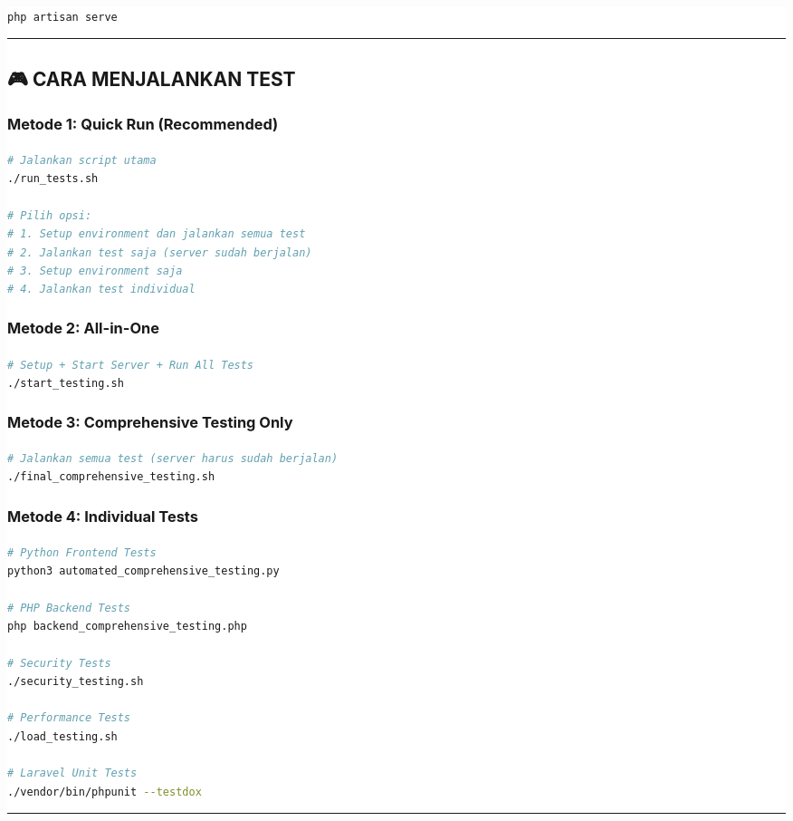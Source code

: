 ```bash
php artisan serve
```

---

## 🎮 CARA MENJALANKAN TEST

### Metode 1: Quick Run (Recommended)
```bash
# Jalankan script utama
./run_tests.sh

# Pilih opsi:
# 1. Setup environment dan jalankan semua test
# 2. Jalankan test saja (server sudah berjalan)
# 3. Setup environment saja
# 4. Jalankan test individual
```

### Metode 2: All-in-One
```bash
# Setup + Start Server + Run All Tests
./start_testing.sh
```

### Metode 3: Comprehensive Testing Only
```bash
# Jalankan semua test (server harus sudah berjalan)
./final_comprehensive_testing.sh
```

### Metode 4: Individual Tests
```bash
# Python Frontend Tests
python3 automated_comprehensive_testing.py

# PHP Backend Tests
php backend_comprehensive_testing.php

# Security Tests
./security_testing.sh

# Performance Tests
./load_testing.sh

# Laravel Unit Tests
./vendor/bin/phpunit --testdox
```

---
